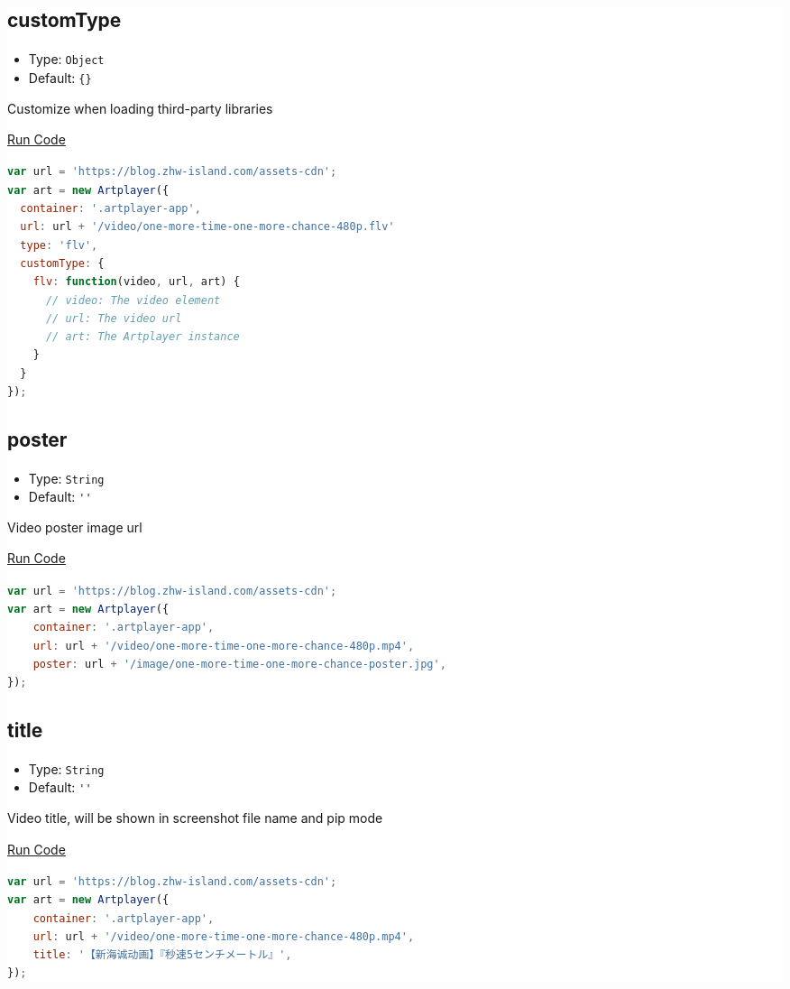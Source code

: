 ## customType

-   Type: `Object`
-   Default: `{}`

Customize when loading third-party libraries

[Run Code](/)

```js
var url = 'https://blog.zhw-island.com/assets-cdn';
var art = new Artplayer({
  container: '.artplayer-app',
  url: url + '/video/one-more-time-one-more-chance-480p.flv'
  type: 'flv',
  customType: {
    flv: function(video, url, art) {
      // video: The video element
      // url: The video url
      // art: The Artplayer instance
    }
  }
});
```

## poster

-   Type: `String`
-   Default: `''`

Video poster image url

[Run Code](/)

```js
var url = 'https://blog.zhw-island.com/assets-cdn';
var art = new Artplayer({
    container: '.artplayer-app',
    url: url + '/video/one-more-time-one-more-chance-480p.mp4',
    poster: url + '/image/one-more-time-one-more-chance-poster.jpg',
});
```

## title

-   Type: `String`
-   Default: `''`

Video title, will be shown in screenshot file name and pip mode

[Run Code](/)

```js
var url = 'https://blog.zhw-island.com/assets-cdn';
var art = new Artplayer({
    container: '.artplayer-app',
    url: url + '/video/one-more-time-one-more-chance-480p.mp4',
    title: '【新海诚动画】『秒速5センチメートル』',
});
```
